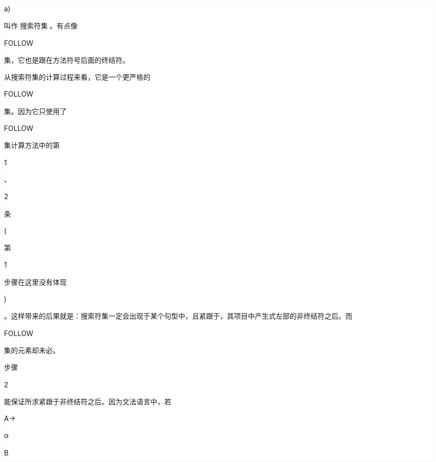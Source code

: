 
a)

叫作
搜索符集
。有点像


FOLLOW

集，它也是跟在方法符号后面的终结符。

从搜索符集的计算过程来看，它是一个更严格的


FOLLOW

集。因为它只使用了


FOLLOW

集计算方法中的第


1

、


2

条


(

第


1

步骤在这里没有体现


)

。这样带来的后果就是：搜索符集一定会出现于某个句型中，且紧跟于，其项目中产生式左部的非终结符之后。而


FOLLOW

集的元素却未必。

步骤


2

能保证所求紧跟于非终结符之后。因为文法语言中，若


A->

α


B
